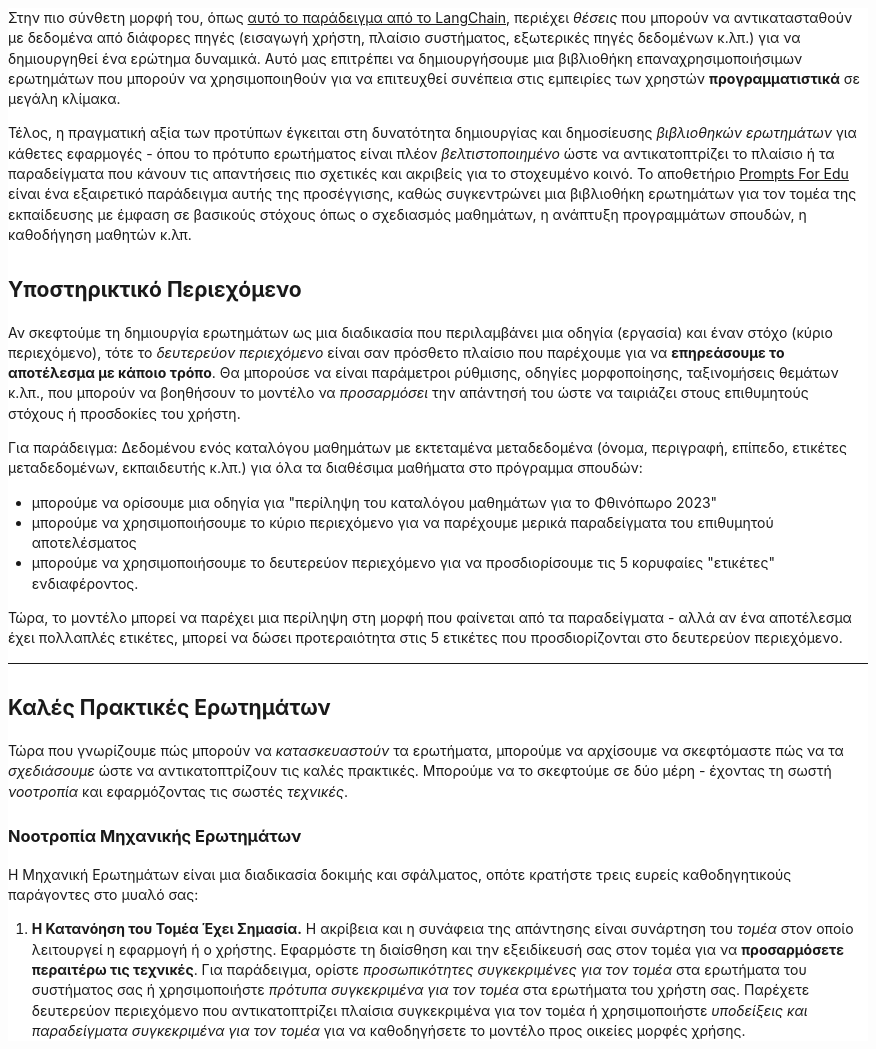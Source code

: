 Στην πιο σύνθετη μορφή του, όπως [αυτό το παράδειγμα από το LangChain](https://python.langchain.com/docs/concepts/prompt_templates/?WT.mc_id=academic-105485-koreyst), περιέχει _θέσεις_ που μπορούν να αντικατασταθούν με δεδομένα από διάφορες πηγές (εισαγωγή χρήστη, πλαίσιο συστήματος, εξωτερικές πηγές δεδομένων κ.λπ.) για να δημιουργηθεί ένα ερώτημα δυναμικά. Αυτό μας επιτρέπει να δημιουργήσουμε μια βιβλιοθήκη επαναχρησιμοποιήσιμων ερωτημάτων που μπορούν να χρησιμοποιηθούν για να επιτευχθεί συνέπεια στις εμπειρίες των χρηστών **προγραμματιστικά** σε μεγάλη κλίμακα.

Τέλος, η πραγματική αξία των προτύπων έγκειται στη δυνατότητα δημιουργίας και δημοσίευσης _βιβλιοθηκών ερωτημάτων_ για κάθετες εφαρμογές - όπου το πρότυπο ερωτήματος είναι πλέον _βελτιστοποιημένο_ ώστε να αντικατοπτρίζει το πλαίσιο ή τα παραδείγματα που κάνουν τις απαντήσεις πιο σχετικές και ακριβείς για το στοχευμένο κοινό. Το αποθετήριο [Prompts For Edu](https://github.com/microsoft/prompts-for-edu?WT.mc_id=academic-105485-koreyst) είναι ένα εξαιρετικό παράδειγμα αυτής της προσέγγισης, καθώς συγκεντρώνει μια βιβλιοθήκη ερωτημάτων για τον τομέα της εκπαίδευσης με έμφαση σε βασικούς στόχους όπως ο σχεδιασμός μαθημάτων, η ανάπτυξη προγραμμάτων σπουδών, η καθοδήγηση μαθητών κ.λπ.

## Υποστηρικτικό Περιεχόμενο

Αν σκεφτούμε τη δημιουργία ερωτημάτων ως μια διαδικασία που περιλαμβάνει μια οδηγία (εργασία) και έναν στόχο (κύριο περιεχόμενο), τότε το _δευτερεύον περιεχόμενο_ είναι σαν πρόσθετο πλαίσιο που παρέχουμε για να **επηρεάσουμε το αποτέλεσμα με κάποιο τρόπο**. Θα μπορούσε να είναι παράμετροι ρύθμισης, οδηγίες μορφοποίησης, ταξινομήσεις θεμάτων κ.λπ., που μπορούν να βοηθήσουν το μοντέλο να _προσαρμόσει_ την απάντησή του ώστε να ταιριάζει στους επιθυμητούς στόχους ή προσδοκίες του χρήστη.

Για παράδειγμα: Δεδομένου ενός καταλόγου μαθημάτων με εκτεταμένα μεταδεδομένα (όνομα, περιγραφή, επίπεδο, ετικέτες μεταδεδομένων, εκπαιδευτής κ.λπ.) για όλα τα διαθέσιμα μαθήματα στο πρόγραμμα σπουδών:

- μπορούμε να ορίσουμε μια οδηγία για "περίληψη του καταλόγου μαθημάτων για το Φθινόπωρο 2023"
- μπορούμε να χρησιμοποιήσουμε το κύριο περιεχόμενο για να παρέχουμε μερικά παραδείγματα του επιθυμητού αποτελέσματος
- μπορούμε να χρησιμοποιήσουμε το δευτερεύον περιεχόμενο για να προσδιορίσουμε τις 5 κορυφαίες "ετικέτες" ενδιαφέροντος.

Τώρα, το μοντέλο μπορεί να παρέχει μια περίληψη στη μορφή που φαίνεται από τα παραδείγματα - αλλά αν ένα αποτέλεσμα έχει πολλαπλές ετικέτες, μπορεί να δώσει προτεραιότητα στις 5 ετικέτες που προσδιορίζονται στο δευτερεύον περιεχόμενο.

---



## Καλές Πρακτικές Ερωτημάτων

Τώρα που γνωρίζουμε πώς μπορούν να _κατασκευαστούν_ τα ερωτήματα, μπορούμε να αρχίσουμε να σκεφτόμαστε πώς να τα _σχεδιάσουμε_ ώστε να αντικατοπτρίζουν τις καλές πρακτικές. Μπορούμε να το σκεφτούμε σε δύο μέρη - έχοντας τη σωστή _νοοτροπία_ και εφαρμόζοντας τις σωστές _τεχνικές_.

### Νοοτροπία Μηχανικής Ερωτημάτων

Η Μηχανική Ερωτημάτων είναι μια διαδικασία δοκιμής και σφάλματος, οπότε κρατήστε τρεις ευρείς καθοδηγητικούς παράγοντες στο μυαλό σας:

1. **Η Κατανόηση του Τομέα Έχει Σημασία.** Η ακρίβεια και η συνάφεια της απάντησης είναι συνάρτηση του _τομέα_ στον οποίο λειτουργεί η εφαρμογή ή ο χρήστης. Εφαρμόστε τη διαίσθηση και την εξειδίκευσή σας στον τομέα για να **προσαρμόσετε περαιτέρω τις τεχνικές**. Για παράδειγμα, ορίστε _προσωπικότητες συγκεκριμένες για τον τομέα_ στα ερωτήματα του συστήματος σας ή χρησιμοποιήστε _πρότυπα συγκεκριμένα για τον τομέα_ στα ερωτήματα του χρήστη σας. Παρέχετε δευτερεύον περιεχόμενο που αντικατοπτρίζει πλαίσια συγκεκριμένα για τον τομέα ή χρησιμοποιήστε _υποδείξεις και παραδείγματα συγκεκριμένα για τον τομέα_ για να καθοδηγήσετε το μοντέλο προς οικείες μορφές χρήσης.
